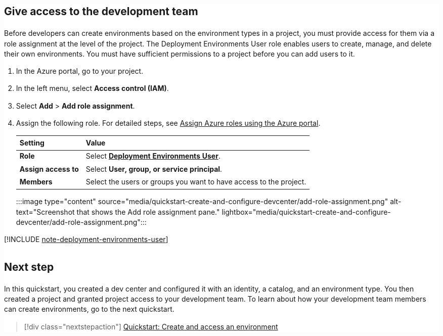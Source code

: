## Give access to the development team

Before developers can create environments based on the environment types in a project, you must provide access for them via a role assignment at the level of the project. The Deployment Environments User role enables users to create, manage, and delete their own environments. You must have sufficient permissions to a project before you can add users to it.

1. In the Azure portal, go to your project.

1. In the left menu, select **Access control (IAM)**.

1. Select **Add** > **Add role assignment**.

1. Assign the following role. For detailed steps, see [Assign Azure roles using the Azure portal](../role-based-access-control/role-assignments-portal.yml).

    | Setting | Value |
    | --- | --- |
    | **Role** | Select **[Deployment Environments User](how-to-configure-deployment-environments-user.md)**. |
    | **Assign access to** | Select **User, group, or service principal**. |
    | **Members** | Select the users or groups you want to have access to the project. |

    :::image type="content" source="media/quickstart-create-and-configure-devcenter/add-role-assignment.png" alt-text="Screenshot that shows the Add role assignment pane." lightbox="media/quickstart-create-and-configure-devcenter/add-role-assignment.png":::

[!INCLUDE [note-deployment-environments-user](includes/note-deployment-environments-user.md)]


## Next step

In this quickstart, you created a dev center and configured it with an identity, a catalog, and an environment type. You then created a project and granted project access to your development team. To learn about how your development team members can create environments, go to the next quickstart.

> [!div class="nextstepaction"]
> [Quickstart: Create and access an environment](quickstart-create-access-environments.md)